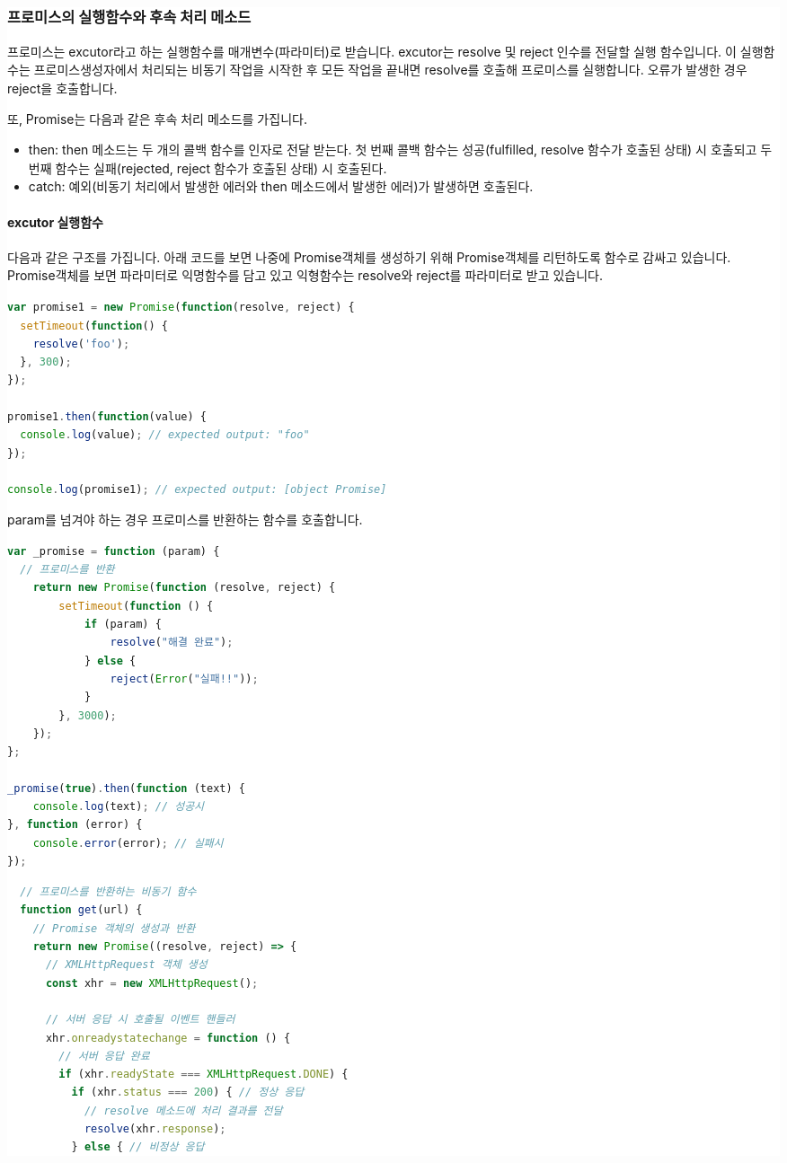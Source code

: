 ### 프로미스의 실행함수와 후속 처리 메소드
프로미스는 excutor라고 하는 실행함수를 매개변수(파라미터)로 받습니다. excutor는 resolve 및 reject 인수를 전달할 실행 함수입니다. 이 실행함수는 프로미스생성자에서 처리되는 비동기 작업을 시작한 후 모든 작업을 끝내면 resolve를 호출해 프로미스를 실행합니다. 오류가 발생한 경우 reject을 호출합니다.

또, Promise는 다음과 같은 후속 처리 메소드를 가집니다.
- then: then 메소드는 두 개의 콜백 함수를 인자로 전달 받는다. 첫 번째 콜백 함수는 성공(fulfilled, resolve 함수가 호출된 상태) 시 호출되고 두 번째 함수는 실패(rejected, reject 함수가 호출된 상태) 시 호출된다.
- catch: 예외(비동기 처리에서 발생한 에러와 then 메소드에서 발생한 에러)가 발생하면 호출된다.


#### excutor 실행함수
다음과 같은 구조를 가집니다. 아래 코드를 보면 나중에 Promise객체를 생성하기 위해 Promise객체를 리턴하도록 함수로 감싸고 있습니다. Promise객체를 보면 파라미터로 익명함수를 담고 있고 익형함수는 resolve와 reject를 파라미터로 받고 있습니다. 
```js
var promise1 = new Promise(function(resolve, reject) {
  setTimeout(function() {
    resolve('foo');
  }, 300);
});

promise1.then(function(value) {
  console.log(value); // expected output: "foo"
});

console.log(promise1); // expected output: [object Promise]
```

param를 넘겨야 하는 경우 프로미스를 반환하는 함수를 호출합니다.
```js
var _promise = function (param) {
  // 프로미스를 반환
	return new Promise(function (resolve, reject) {
		setTimeout(function () {
			if (param) {
				resolve("해결 완료");
			} else {
				reject(Error("실패!!"));
			}
		}, 3000);
	});
};

_promise(true).then(function (text) {
	console.log(text); // 성공시
}, function (error) {
	console.error(error); // 실패시 
});

```

```js
  // 프로미스를 반환하는 비동기 함수
  function get(url) {
    // Promise 객체의 생성과 반환
    return new Promise((resolve, reject) => {
      // XMLHttpRequest 객체 생성
      const xhr = new XMLHttpRequest();

      // 서버 응답 시 호출될 이벤트 핸들러
      xhr.onreadystatechange = function () {
        // 서버 응답 완료
        if (xhr.readyState === XMLHttpRequest.DONE) {
          if (xhr.status === 200) { // 정상 응답
            // resolve 메소드에 처리 결과를 전달
            resolve(xhr.response);
          } else { // 비정상 응답
```